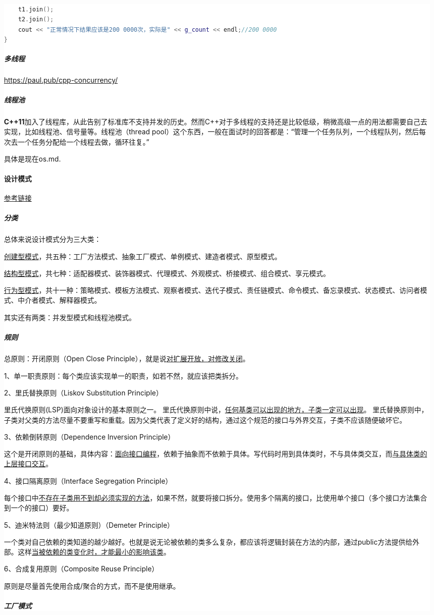 ```cpp
    t1.join();
    t2.join();
    cout << "正常情况下结果应该是200 0000次，实际是" << g_count << endl;//200 0000
}
```

##### 多线程

https://paul.pub/cpp-concurrency/

##### 线程池

**C++11**加入了线程库，从此告别了标准库不支持并发的历史。然而C++对于多线程的支持还是比较低级，稍微高级一点的用法都需要自己去实现，比如线程池、信号量等。线程池（thread pool）这个东西，一般在面试时的回答都是：“管理一个任务队列，一个线程队列，然后每次去一个任务分配给一个线程去做，循环往复。”

具体是现在os.md.

#### 设计模式

[参考链接](https://zhuanlan.zhihu.com/p/431714886)

##### 分类

总体来说设计模式分为三大类：

<u>创建型模式</u>，共五种：工厂方法模式、抽象工厂模式、单例模式、建造者模式、原型模式。

<u>结构型模式</u>，共七种：适配器模式、装饰器模式、代理模式、外观模式、桥接模式、组合模式、享元模式。

<u>行为型模式</u>，共十一种：策略模式、模板方法模式、观察者模式、迭代子模式、责任链模式、命令模式、备忘录模式、状态模式、访问者模式、中介者模式、解释器模式。

其实还有两类：并发型模式和线程池模式。

##### 规则

总原则：开闭原则（Open Close Principle），就是说<u>对扩展开放，对修改关闭</u>。

1、单一职责原则：每个类应该实现单一的职责，如若不然，就应该把类拆分。

2、里氏替换原则（Liskov Substitution Principle）

里氏代换原则(LSP)面向对象设计的基本原则之一。 里氏代换原则中说，<u>任何基类可以出现的地方，子类一定可以出现</u>。  里氏替换原则中，子类对父类的方法尽量不要重写和重载。因为父类代表了定义好的结构，通过这个规范的接口与外界交互，子类不应该随便破坏它。

3、依赖倒转原则（Dependence Inversion Principle）

这个是开闭原则的基础，具体内容：<u>面向接口编程</u>，依赖于抽象而不依赖于具体。写代码时用到具体类时，不与具体类交互，而<u>与具体类的上层接口交互</u>。

4、接口隔离原则（Interface Segregation Principle）

每个接口中<u>不存在子类用不到却必须实现的方法</u>，如果不然，就要将接口拆分。使用多个隔离的接口，比使用单个接口（多个接口方法集合到一个的接口）要好。

5、迪米特法则（最少知道原则）（Demeter Principle）

一个类对自己依赖的类知道的越少越好。也就是说无论被依赖的类多么复杂，都应该将逻辑封装在方法的内部，通过public方法提供给外部。这样<u>当被依赖的类变化时，才能最小的影响该类</u>。

6、合成复用原则（Composite Reuse Principle）

原则是尽量首先使用合成/聚合的方式，而不是使用继承。

##### 工厂模式
